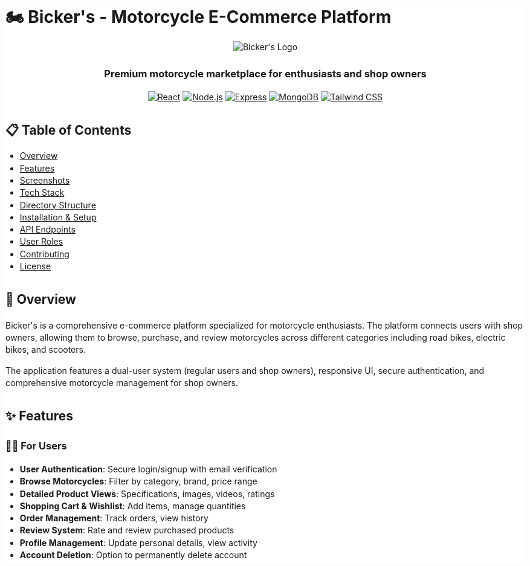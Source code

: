 # 🏍️ Bicker's - Motorcycle E-Commerce Platform

<div align="center">
  <img src="screenshots/logo.png" alt="Bicker's Logo" width="200"/>
  <br/>
  <h3>Premium motorcycle marketplace for enthusiasts and shop owners</h3>
</div>

<div align="center">

[![React](https://img.shields.io/badge/React-61DAFB?style=for-the-badge&logo=react&logoColor=black)](https://reactjs.org/)
[![Node.js](https://img.shields.io/badge/Node.js-339933?style=for-the-badge&logo=nodedotjs&logoColor=white)](https://nodejs.org/)
[![Express](https://img.shields.io/badge/Express-000000?style=for-the-badge&logo=express&logoColor=white)](https://expressjs.com/)
[![MongoDB](https://img.shields.io/badge/MongoDB-47A248?style=for-the-badge&logo=mongodb&logoColor=white)](https://www.mongodb.com/)
[![Tailwind CSS](https://img.shields.io/badge/Tailwind_CSS-38B2AC?style=for-the-badge&logo=tailwind-css&logoColor=white)](https://tailwindcss.com/)

</div>

## 📋 Table of Contents

- [Overview](#-overview)
- [Features](#-features)
- [Screenshots](#-screenshots)
- [Tech Stack](#-tech-stack)
- [Directory Structure](#-directory-structure)
- [Installation & Setup](#-installation--setup)
- [API Endpoints](#-api-endpoints)
- [User Roles](#-user-roles)
- [Contributing](#-contributing)
- [License](#-license)

## 🚀 Overview

Bicker's is a comprehensive e-commerce platform specialized for motorcycle enthusiasts. The platform connects users with shop owners, allowing them to browse, purchase, and review motorcycles across different categories including road bikes, electric bikes, and scooters.

The application features a dual-user system (regular users and shop owners), responsive UI, secure authentication, and comprehensive motorcycle management for shop owners.

## ✨ Features

### 🧑‍💼 For Users
- **User Authentication**: Secure login/signup with email verification
- **Browse Motorcycles**: Filter by category, brand, price range
- **Detailed Product Views**: Specifications, images, videos, ratings
- **Shopping Cart & Wishlist**: Add items, manage quantities
- **Order Management**: Track orders, view history
- **Review System**: Rate and review purchased products
- **Profile Management**: Update personal details, view activity
- **Account Deletion**: Option to permanently delete account
